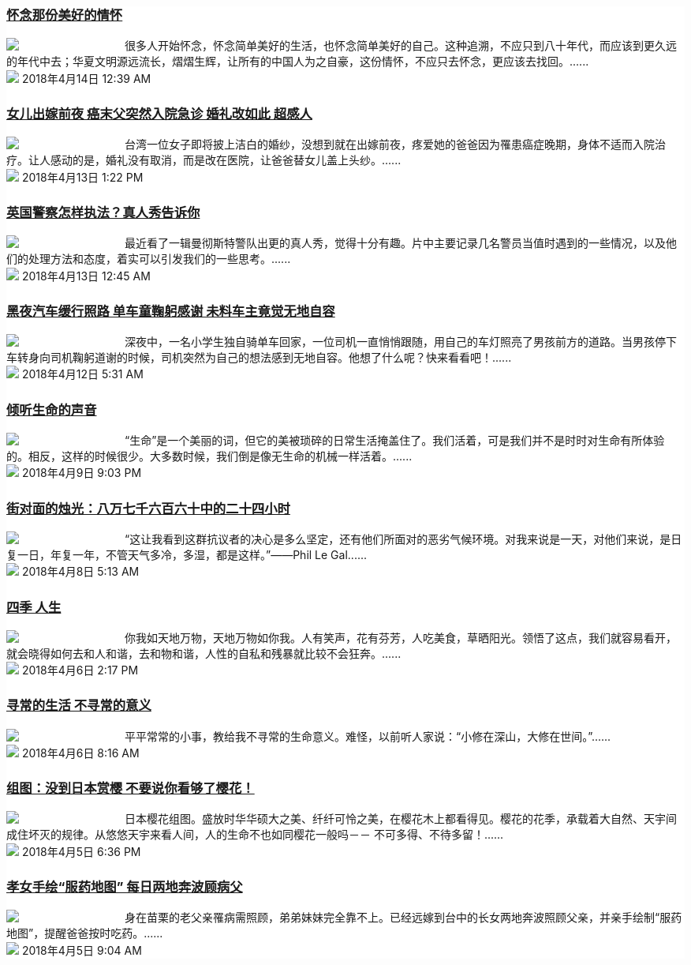 <tr><td width="742"><h3><a href="https://github.com/19920513/djy/blob/master/gb/18/4/13/n10301723.md#1" target="_blank">怀念那份美好的情怀</a><br></h3><a href="https://github.com/19920513/djy/blob/master/gb/18/4/13/n10301723.md#1" target="_blank"><img width="150" src="https://i.epochtimes.com/assets/uploads/2018/04/1605101129122483-150x120.jpg" align ="left"></a>很多人开始怀念，怀念简单美好的生活，也怀念简单美好的自己。这种追溯，不应只到八十年代，而应该到更久远的年代中去；华夏文明源远流长，熠熠生辉，让所有的中国人为之自豪，这份情怀，不应只去怀念，更应该去找回。......<br><img align="bottom" src="https://www.epochtimes.com/assets/themes/djy/images/time.gif"> 2018年4月14日 12:39 AM									</td></tr>
<tr><td width="742"><h3><a href="https://github.com/19920513/djy/blob/master/gb/18/4/12/n10297956.md#1" target="_blank">女儿出嫁前夜 癌末父突然入院急诊 婚礼改如此 超感人</a><br></h3><a href="https://github.com/19920513/djy/blob/master/gb/18/4/12/n10297956.md#1" target="_blank"><img width="150" src="https://i.epochtimes.com/assets/uploads/2018/04/care-928653-150x120.jpg" align ="left"></a>台湾一位女子即将披上洁白的婚纱，没想到就在出嫁前夜，疼爱她的爸爸因为罹患癌症晚期，身体不适而入院治疗。让人感动的是，婚礼没有取消，而是改在医院，让爸爸替女儿盖上头纱。......<br><img align="bottom" src="https://www.epochtimes.com/assets/themes/djy/images/time.gif"> 2018年4月13日 1:22 PM									</td></tr>
<tr><td width="742"><h3><a href="https://github.com/19920513/djy/blob/master/gb/18/4/12/n10298563.md#1" target="_blank">英国警察怎样执法？真人秀告诉你</a><br></h3><a href="https://github.com/19920513/djy/blob/master/gb/18/4/12/n10298563.md#1" target="_blank"><img width="150" src="https://i.epochtimes.com/assets/uploads/2018/04/Depositphotos_155664630_m-2015-150x120.jpg" align ="left"></a>最近看了一辑曼彻斯特警队出更的真人秀，觉得十分有趣。片中主要记录几名警员当值时遇到的一些情况，以及他们的处理方法和态度，着实可以引发我们的一些思考。......<br><img align="bottom" src="https://www.epochtimes.com/assets/themes/djy/images/time.gif"> 2018年4月13日 12:45 AM									</td></tr>
<tr><td width="742"><h3><a href="https://github.com/19920513/djy/blob/master/gb/18/4/11/n10295730.md#1" target="_blank">黑夜汽车缓行照路 单车童鞠躬感谢 未料车主竟觉无地自容</a><br></h3><a href="https://github.com/19920513/djy/blob/master/gb/18/4/11/n10295730.md#1" target="_blank"><img width="150" src="https://i.epochtimes.com/assets/uploads/2018/04/tree-nature-forest-branch-light-trail-88633-pxhere.com_-150x120.jpg" align ="left"></a>深夜中，一名小学生独自骑单车回家，一位司机一直悄悄跟随，用自己的车灯照亮了男孩前方的道路。当男孩停下车转身向司机鞠躬道谢的时候，司机突然为自己的想法感到无地自容。他想了什么呢？快来看看吧！......<br><img align="bottom" src="https://www.epochtimes.com/assets/themes/djy/images/time.gif"> 2018年4月12日 5:31 AM									</td></tr>
<tr><td width="742"><h3><a href="https://github.com/19920513/djy/blob/master/gb/18/4/9/n10287337.md#1" target="_blank">倾听生命的声音</a><br></h3><a href="https://github.com/19920513/djy/blob/master/gb/18/4/9/n10287337.md#1" target="_blank"><img width="150" src="https://i.epochtimes.com/assets/uploads/2018/03/1708011731452483-150x120.jpg" align ="left"></a>“生命”是一个美丽的词，但它的美被琐碎的日常生活掩盖住了。我们活着，可是我们并不是时时对生命有所体验的。相反，这样的时候很少。大多数时候，我们倒是像无生命的机械一样活着。......<br><img align="bottom" src="https://www.epochtimes.com/assets/themes/djy/images/time.gif"> 2018年4月9日 9:03 PM									</td></tr>
<tr><td width="742"><h3><a href="https://github.com/19920513/djy/blob/master/gb/18/4/1/n10267551.md#1" target="_blank">街对面的烛光：八万七千六百六十中的二十四小时</a><br></h3><a href="https://github.com/19920513/djy/blob/master/gb/18/4/1/n10267551.md#1" target="_blank"><img width="150" src="https://i.epochtimes.com/assets/uploads/2018/04/1707181804502483-150x120.jpg" align ="left"></a>“这让我看到这群抗议者的决心是多么坚定，还有他们所面对的恶劣气候环境。对我来说是一天，对他们来说，是日复一日，年复一年，不管天气多冷，多湿，都是这样。”——Phil Le Gal......<br><img align="bottom" src="https://www.epochtimes.com/assets/themes/djy/images/time.gif"> 2018年4月8日 5:13 AM									</td></tr>
<tr><td width="742"><h3><a href="https://github.com/19920513/djy/blob/master/gb/18/4/6/n10281357.md#1" target="_blank">四季 人生</a><br></h3><a href="https://github.com/19920513/djy/blob/master/gb/18/4/6/n10281357.md#1" target="_blank"><img width="150" src="https://i.epochtimes.com/assets/uploads/2014/11/1407102226162483-150x120.jpg" align ="left"></a>你我如天地万物，天地万物如你我。人有笑声，花有芬芳，人吃美食，草晒阳光。领悟了这点，我们就容易看开，就会晓得如何去和人和谐，去和物和谐，人性的自私和残暴就比较不会狂奔。......<br><img align="bottom" src="https://www.epochtimes.com/assets/themes/djy/images/time.gif"> 2018年4月6日 2:17 PM									</td></tr>
<tr><td width="742"><h3><a href="https://github.com/19920513/djy/blob/master/gb/18/3/17/n10225067.md#1" target="_blank">寻常的生活 不寻常的意义</a><br></h3><a href="https://github.com/19920513/djy/blob/master/gb/18/3/17/n10225067.md#1" target="_blank"><img width="150" src="https://i.epochtimes.com/assets/uploads/2015/06/1506181346212483-e1464149742495-150x120.jpg" align ="left"></a>平平常常的小事，教给我不寻常的生命意义。难怪，以前听人家说：“小修在深山，大修在世间。”......<br><img align="bottom" src="https://www.epochtimes.com/assets/themes/djy/images/time.gif"> 2018年4月6日 8:16 AM									</td></tr>
<tr><td width="742"><h3><a href="https://github.com/19920513/djy/blob/master/gb/18/4/5/n10278829.md#1" target="_blank">组图：没到日本赏樱 不要说你看够了樱花！</a><br></h3><a href="https://github.com/19920513/djy/blob/master/gb/18/4/5/n10278829.md#1" target="_blank"><img width="150" src="https://i.epochtimes.com/assets/uploads/2018/04/IMG_7536-150x120.jpg" align ="left"></a>日本樱花组图。盛放时华华硕大之美、纤纤可怜之美，在樱花木上都看得见。樱花的花季，承载着大自然、天宇间成住坏灭的规律。从悠悠天宇来看人间，人的生命不也如同樱花一般吗－－ 不可多得、不待多留！......<br><img align="bottom" src="https://www.epochtimes.com/assets/themes/djy/images/time.gif"> 2018年4月5日 6:36 PM									</td></tr>
<tr><td width="742"><h3><a href="https://github.com/19920513/djy/blob/master/gb/18/4/5/n10278340.md#1" target="_blank">孝女手绘“服药地图” 每日两地奔波顾病父</a><br></h3><a href="https://github.com/19920513/djy/blob/master/gb/18/4/5/n10278340.md#1" target="_blank"><img width="150" src="https://i.epochtimes.com/assets/uploads/2018/04/pic-150x120.jpg" align ="left"></a>身在苗栗的老父亲罹病需照顾，弟弟妹妹完全靠不上。已经远嫁到台中的长女两地奔波照顾父亲，并亲手绘制“服药地图”，提醒爸爸按时吃药。......<br><img align="bottom" src="https://www.epochtimes.com/assets/themes/djy/images/time.gif"> 2018年4月5日 9:04 AM									</td></tr>